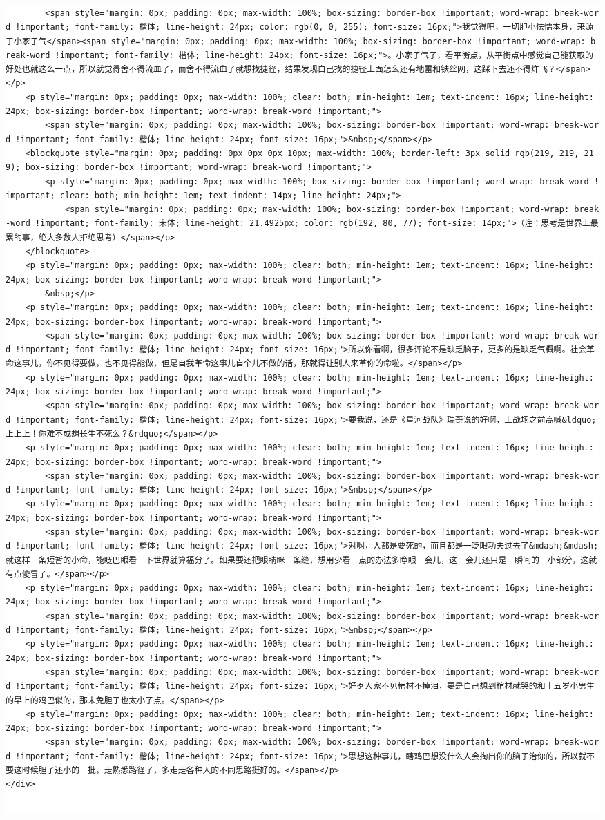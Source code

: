 			<span style="margin: 0px; padding: 0px; max-width: 100%; box-sizing: border-box !important; word-wrap: break-word !important; font-family: 楷体; line-height: 24px; color: rgb(0, 0, 255); font-size: 16px;">我觉得吧，一切胆小怯懦本身，来源于小家子气</span><span style="margin: 0px; padding: 0px; max-width: 100%; box-sizing: border-box !important; word-wrap: break-word !important; font-family: 楷体; line-height: 24px; font-size: 16px;">。小家子气了，看平衡点，从平衡点中感觉自己能获取的好处也就这么一点，所以就觉得舍不得流血了，而舍不得流血了就想找捷径，结果发现自己找的捷径上面怎么还有地雷和铁丝网，这踩下去还不得炸飞？</span></p>
		<p style="margin: 0px; padding: 0px; max-width: 100%; clear: both; min-height: 1em; text-indent: 16px; line-height: 24px; box-sizing: border-box !important; word-wrap: break-word !important;">
			<span style="margin: 0px; padding: 0px; max-width: 100%; box-sizing: border-box !important; word-wrap: break-word !important; font-family: 楷体; line-height: 24px; font-size: 16px;">&nbsp;</span></p>
		<blockquote style="margin: 0px; padding: 0px 0px 0px 10px; max-width: 100%; border-left: 3px solid rgb(219, 219, 219); box-sizing: border-box !important; word-wrap: break-word !important;">
			<p style="margin: 0px; padding: 0px; max-width: 100%; box-sizing: border-box !important; word-wrap: break-word !important; clear: both; min-height: 1em; text-indent: 14px; line-height: 24px;">
				<span style="margin: 0px; padding: 0px; max-width: 100%; box-sizing: border-box !important; word-wrap: break-word !important; font-family: 宋体; line-height: 21.4925px; color: rgb(192, 80, 77); font-size: 14px;">（注：思考是世界上最累的事，绝大多数人拒绝思考）</span></p>
		</blockquote>
		<p style="margin: 0px; padding: 0px; max-width: 100%; clear: both; min-height: 1em; text-indent: 16px; line-height: 24px; box-sizing: border-box !important; word-wrap: break-word !important;">
			&nbsp;</p>
		<p style="margin: 0px; padding: 0px; max-width: 100%; clear: both; min-height: 1em; text-indent: 16px; line-height: 24px; box-sizing: border-box !important; word-wrap: break-word !important;">
			<span style="margin: 0px; padding: 0px; max-width: 100%; box-sizing: border-box !important; word-wrap: break-word !important; font-family: 楷体; line-height: 24px; font-size: 16px;">所以你看啊，很多评论不是缺乏脑子，更多的是缺乏气概啊。社会革命这事儿，你不见得要做，也不见得能做，但是自我革命这事儿自个儿不做的话，那就得让别人来革你的命啦。</span></p>
		<p style="margin: 0px; padding: 0px; max-width: 100%; clear: both; min-height: 1em; text-indent: 16px; line-height: 24px; box-sizing: border-box !important; word-wrap: break-word !important;">
			<span style="margin: 0px; padding: 0px; max-width: 100%; box-sizing: border-box !important; word-wrap: break-word !important; font-family: 楷体; line-height: 24px; font-size: 16px;">要我说，还是《星河战队》瑞哥说的好啊，上战场之前高喊&ldquo;上上上！你难不成想长生不死么？&rdquo;</span></p>
		<p style="margin: 0px; padding: 0px; max-width: 100%; clear: both; min-height: 1em; text-indent: 16px; line-height: 24px; box-sizing: border-box !important; word-wrap: break-word !important;">
			<span style="margin: 0px; padding: 0px; max-width: 100%; box-sizing: border-box !important; word-wrap: break-word !important; font-family: 楷体; line-height: 24px; font-size: 16px;">&nbsp;</span></p>
		<p style="margin: 0px; padding: 0px; max-width: 100%; clear: both; min-height: 1em; text-indent: 16px; line-height: 24px; box-sizing: border-box !important; word-wrap: break-word !important;">
			<span style="margin: 0px; padding: 0px; max-width: 100%; box-sizing: border-box !important; word-wrap: break-word !important; font-family: 楷体; line-height: 24px; font-size: 16px;">对啊，人都是要死的，而且都是一眨眼功夫过去了&mdash;&mdash;就这样一条短暂的小命，能眨巴眼看一下世界就算福分了。如果要还把眼睛眯一条缝，想用少看一点的办法多睁眼一会儿，这一会儿还只是一瞬间的一小部分，这就有点傻冒了。</span></p>
		<p style="margin: 0px; padding: 0px; max-width: 100%; clear: both; min-height: 1em; text-indent: 16px; line-height: 24px; box-sizing: border-box !important; word-wrap: break-word !important;">
			<span style="margin: 0px; padding: 0px; max-width: 100%; box-sizing: border-box !important; word-wrap: break-word !important; font-family: 楷体; line-height: 24px; font-size: 16px;">&nbsp;</span></p>
		<p style="margin: 0px; padding: 0px; max-width: 100%; clear: both; min-height: 1em; text-indent: 16px; line-height: 24px; box-sizing: border-box !important; word-wrap: break-word !important;">
			<span style="margin: 0px; padding: 0px; max-width: 100%; box-sizing: border-box !important; word-wrap: break-word !important; font-family: 楷体; line-height: 24px; font-size: 16px;">好歹人家不见棺材不掉泪，要是自己想到棺材就哭的和十五岁小男生的早上的鸡巴似的，那未免胆子也太小了点。</span></p>
		<p style="margin: 0px; padding: 0px; max-width: 100%; clear: both; min-height: 1em; text-indent: 16px; line-height: 24px; box-sizing: border-box !important; word-wrap: break-word !important;">
			<span style="margin: 0px; padding: 0px; max-width: 100%; box-sizing: border-box !important; word-wrap: break-word !important; font-family: 楷体; line-height: 24px; font-size: 16px;">思想这种事儿，瞎鸡巴想没什么人会掏出你的脑子治你的，所以就不要这时候胆子还小的一批，走熟悉路径了，多走走各种人的不同思路挺好的。</span></p>
	</div>
</div>
<br />

          